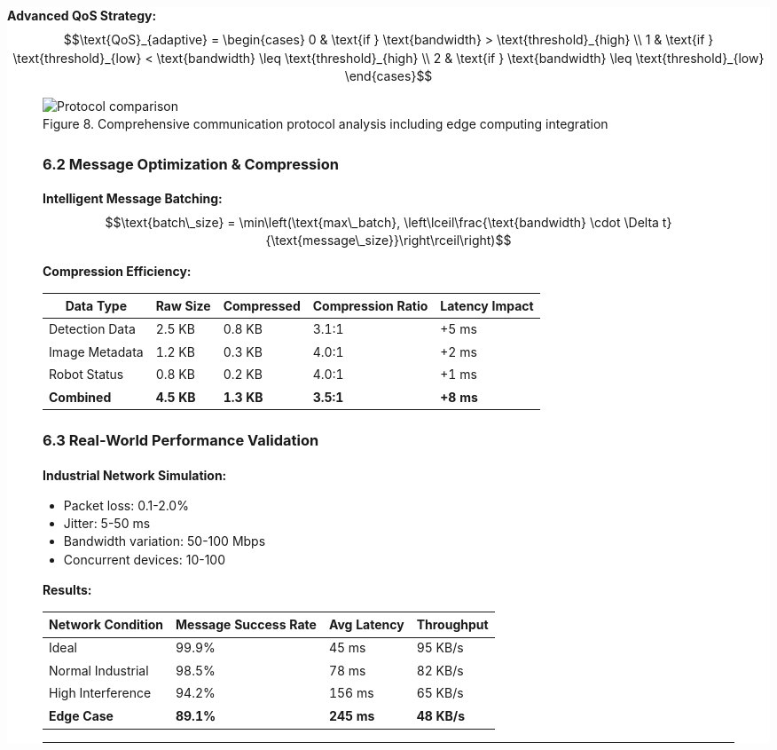 **Advanced QoS Strategy:**
$$\text{QoS}_{adaptive} = \begin{cases} 
0 & \text{if } \text{bandwidth} > \text{threshold}_{high} \\
1 & \text{if } \text{threshold}_{low} < \text{bandwidth} \leq \text{threshold}_{high} \\
2 & \text{if } \text{bandwidth} \leq \text{threshold}_{low}
\end{cases}$$

<figure>
  <img class="project-image"
       src="{{ '/project/crack-ppe-detection/protocol_comparison.png' | relative_url }}"
       alt="Protocol comparison"
       loading="lazy">
  <figcaption>Figure 8. Comprehensive communication protocol analysis including edge computing integration

### 6.2 Message Optimization & Compression

**Intelligent Message Batching:**
$$\text{batch\_size} = \min\left(\text{max\_batch}, \left\lceil\frac{\text{bandwidth} \cdot \Delta t}{\text{message\_size}}\right\rceil\right)$$

**Compression Efficiency:**

| Data Type | Raw Size | Compressed | Compression Ratio | Latency Impact |
| --------- | -------- | ---------- | ----------------- | -------------- |
| Detection Data | 2.5 KB | 0.8 KB | 3.1:1 | +5 ms |
| Image Metadata | 1.2 KB | 0.3 KB | 4.0:1 | +2 ms |
| Robot Status | 0.8 KB | 0.2 KB | 4.0:1 | +1 ms |
| **Combined** | **4.5 KB** | **1.3 KB** | **3.5:1** | **+8 ms** |

### 6.3 Real-World Performance Validation

**Industrial Network Simulation:**
- Packet loss: 0.1-2.0%
- Jitter: 5-50 ms
- Bandwidth variation: 50-100 Mbps
- Concurrent devices: 10-100

**Results:**

| Network Condition | Message Success Rate | Avg Latency | Throughput |
| ----------------- | -------------------- | ----------- | ---------- |
| Ideal | 99.9% | 45 ms | 95 KB/s |
| Normal Industrial | 98.5% | 78 ms | 82 KB/s |
| High Interference | 94.2% | 156 ms | 65 KB/s |
| **Edge Case** | **89.1%** | **245 ms** | **48 KB/s** |

---
